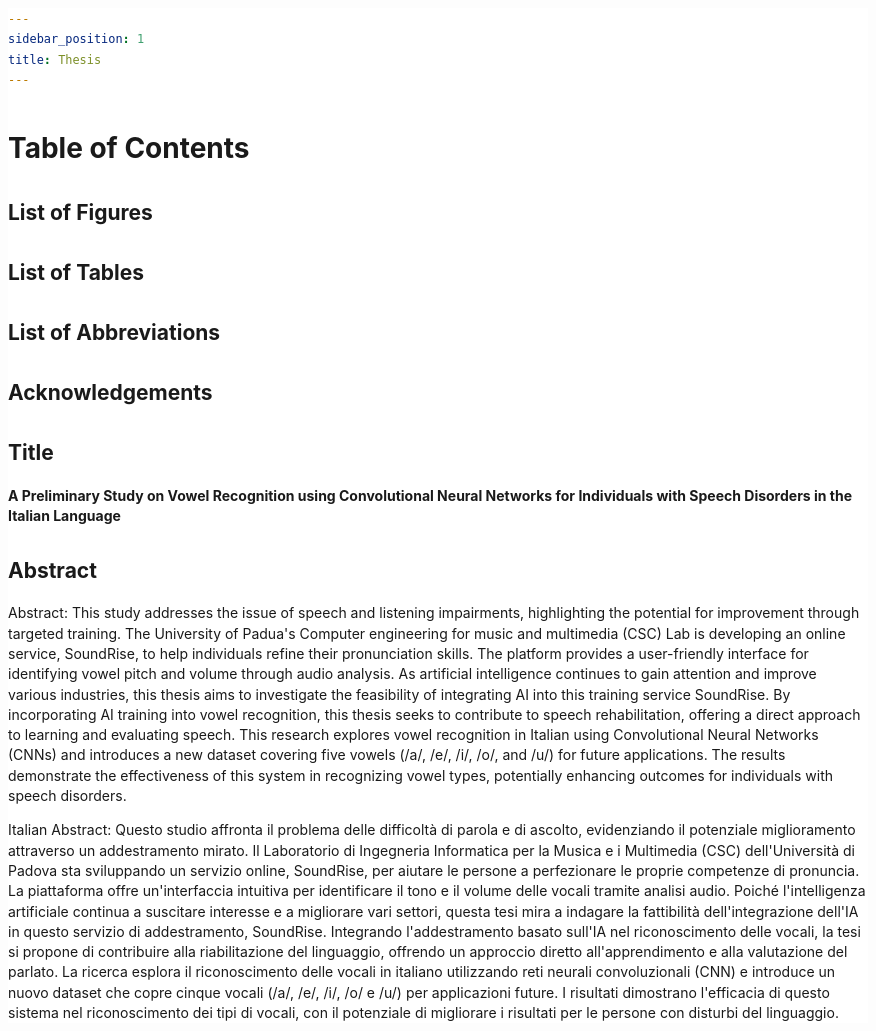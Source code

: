 ```yaml
---
sidebar_position: 1
title: Thesis
---
```


# Table of Contents

## List of Figures

## List of Tables

## List of Abbreviations

## Acknowledgements

## Title

**A Preliminary Study on Vowel Recognition using Convolutional Neural Networks for Individuals with Speech Disorders in the Italian Language**

## Abstract

Abstract: This study addresses the issue of speech and listening impairments, highlighting the potential for improvement through targeted training. The University of Padua's Computer engineering for music and multimedia (CSC) Lab is developing an online service, SoundRise, to help individuals refine their pronunciation skills. The platform provides a user-friendly interface for identifying vowel pitch and volume through audio analysis. As artificial intelligence continues to gain attention and improve various industries, this thesis aims to investigate the feasibility of integrating AI into this training service SoundRise. By incorporating AI training into vowel recognition, this thesis seeks to contribute to speech rehabilitation, offering a direct approach to learning and evaluating speech. This research explores vowel recognition in Italian using Convolutional Neural Networks (CNNs) and introduces a new dataset covering five vowels (/a/, /e/, /i/, /o/, and /u/) for future applications. The results demonstrate the effectiveness of this system in recognizing vowel types, potentially enhancing outcomes for individuals with speech disorders.

Italian Abstract: Questo studio affronta il problema delle difficoltà di parola e di ascolto, evidenziando il potenziale miglioramento attraverso un addestramento mirato. Il Laboratorio di Ingegneria Informatica per la Musica e i Multimedia (CSC) dell'Università di Padova sta sviluppando un servizio online, SoundRise, per aiutare le persone a perfezionare le proprie competenze di pronuncia. La piattaforma offre un'interfaccia intuitiva per identificare il tono e il volume delle vocali tramite analisi audio. Poiché l'intelligenza artificiale continua a suscitare interesse e a migliorare vari settori, questa tesi mira a indagare la fattibilità dell'integrazione dell'IA in questo servizio di addestramento, SoundRise. Integrando l'addestramento basato sull'IA nel riconoscimento delle vocali, la tesi si propone di contribuire alla riabilitazione del linguaggio, offrendo un approccio diretto all'apprendimento e alla valutazione del parlato. La ricerca esplora il riconoscimento delle vocali in italiano utilizzando reti neurali convoluzionali (CNN) e introduce un nuovo dataset che copre cinque vocali (/a/, /e/, /i/, /o/ e /u/) per applicazioni future. I risultati dimostrano l'efficacia di questo sistema nel riconoscimento dei tipi di vocali, con il potenziale di migliorare i risultati per le persone con disturbi del linguaggio.
